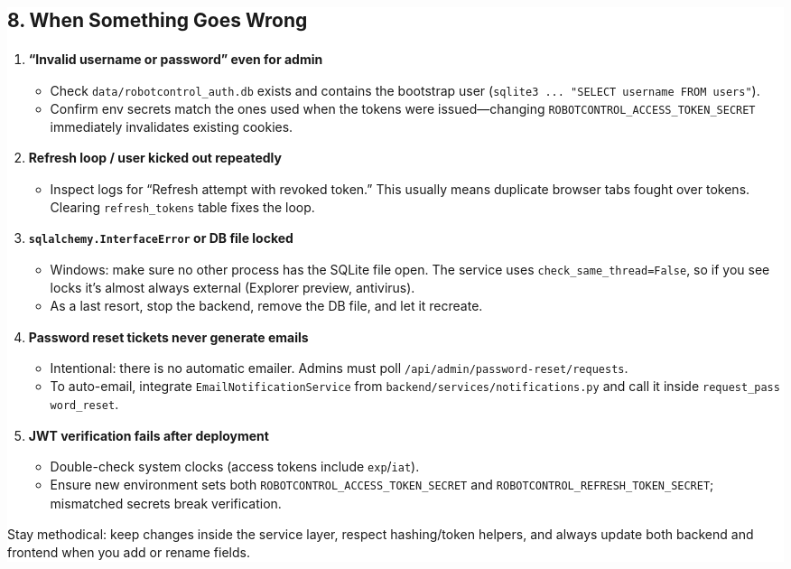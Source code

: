 
## 8. When Something Goes Wrong

1. **“Invalid username or password” even for admin**  
   - Check `data/robotcontrol_auth.db` exists and contains the bootstrap user (`sqlite3 ... "SELECT username FROM users"`).  
   - Confirm env secrets match the ones used when the tokens were issued—changing `ROBOTCONTROL_ACCESS_TOKEN_SECRET` immediately invalidates existing cookies.

2. **Refresh loop / user kicked out repeatedly**  
   - Inspect logs for “Refresh attempt with revoked token.” This usually means duplicate browser tabs fought over tokens. Clearing `refresh_tokens` table fixes the loop.

3. **`sqlalchemy.InterfaceError` or DB file locked**  
   - Windows: make sure no other process has the SQLite file open. The service uses `check_same_thread=False`, so if you see locks it’s almost always external (Explorer preview, antivirus).  
   - As a last resort, stop the backend, remove the DB file, and let it recreate.

4. **Password reset tickets never generate emails**  
   - Intentional: there is no automatic emailer. Admins must poll `/api/admin/password-reset/requests`.  
   - To auto-email, integrate `EmailNotificationService` from `backend/services/notifications.py` and call it inside `request_password_reset`.

5. **JWT verification fails after deployment**  
   - Double-check system clocks (access tokens include `exp`/`iat`).  
   - Ensure new environment sets both `ROBOTCONTROL_ACCESS_TOKEN_SECRET` and `ROBOTCONTROL_REFRESH_TOKEN_SECRET`; mismatched secrets break verification.

Stay methodical: keep changes inside the service layer, respect hashing/token helpers, and always update both backend and frontend when you add or rename fields.

